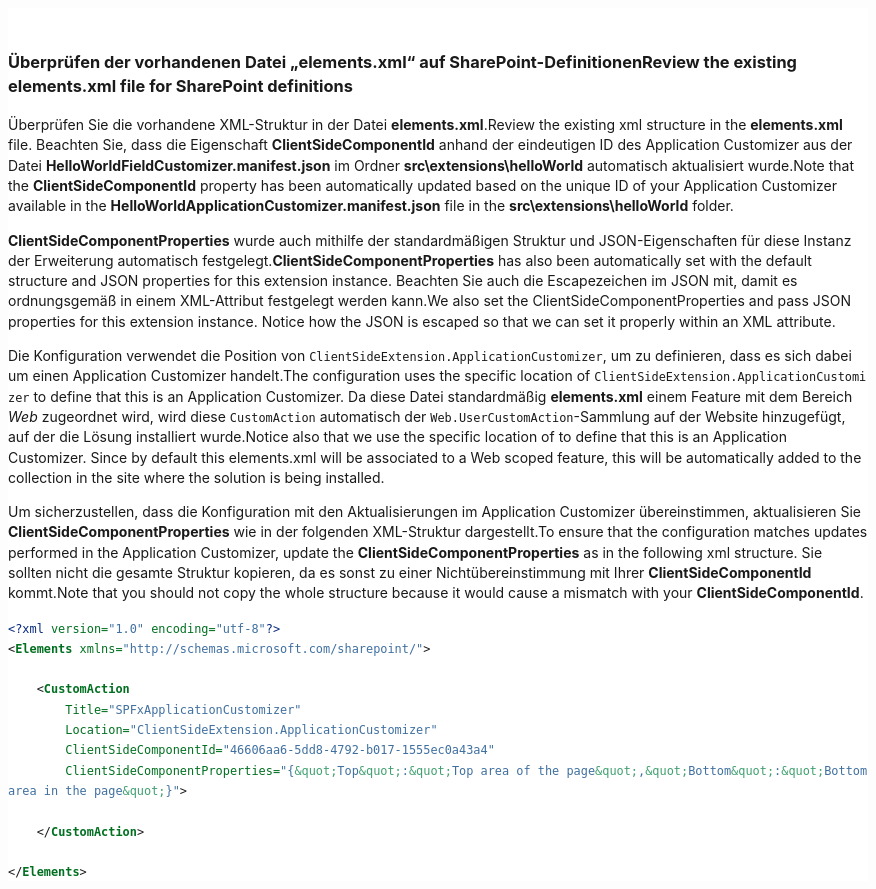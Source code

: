 <br/>

### <a name="review-the-existing-elementsxml-file-for-sharepoint-definitions"></a><span data-ttu-id="bdd29-128">Überprüfen der vorhandenen Datei „elements.xml“ auf SharePoint-Definitionen</span><span class="sxs-lookup"><span data-stu-id="bdd29-128">Review the existing elements.xml file for SharePoint definitions</span></span>

<span data-ttu-id="bdd29-129">Überprüfen Sie die vorhandene XML-Struktur in der Datei **elements.xml**.</span><span class="sxs-lookup"><span data-stu-id="bdd29-129">Review the existing xml structure in the **elements.xml** file.</span></span> <span data-ttu-id="bdd29-130">Beachten Sie, dass die Eigenschaft **ClientSideComponentId** anhand der eindeutigen ID des Application Customizer aus der Datei **HelloWorldFieldCustomizer.manifest.json** im Ordner **src\extensions\helloWorld** automatisch aktualisiert wurde.</span><span class="sxs-lookup"><span data-stu-id="bdd29-130">Note that the **ClientSideComponentId** property has been automatically updated based on the unique ID of your Application Customizer available in the **HelloWorldApplicationCustomizer.manifest.json** file in the **src\extensions\helloWorld** folder.</span></span>

<span data-ttu-id="bdd29-131">**ClientSideComponentProperties** wurde auch mithilfe der standardmäßigen Struktur und JSON-Eigenschaften für diese Instanz der Erweiterung automatisch festgelegt.</span><span class="sxs-lookup"><span data-stu-id="bdd29-131">**ClientSideComponentProperties** has also been automatically set with the default structure and JSON properties for this extension instance.</span></span> <span data-ttu-id="bdd29-132">Beachten Sie auch die Escapezeichen im JSON mit, damit es ordnungsgemäß in einem XML-Attribut festgelegt werden kann.</span><span class="sxs-lookup"><span data-stu-id="bdd29-132">We also set the ClientSideComponentProperties and pass JSON properties for this extension instance. Notice how the JSON is escaped so that we can set it properly within an XML attribute.</span></span> 

<span data-ttu-id="bdd29-133">Die Konfiguration verwendet die Position von `ClientSideExtension.ApplicationCustomizer`, um zu definieren, dass es sich dabei um einen Application Customizer handelt.</span><span class="sxs-lookup"><span data-stu-id="bdd29-133">The configuration uses the specific location of `ClientSideExtension.ApplicationCustomizer` to define that this is an Application Customizer.</span></span> <span data-ttu-id="bdd29-134">Da diese Datei standardmäßig **elements.xml** einem Feature mit dem Bereich *Web* zugeordnet wird, wird diese `CustomAction` automatisch der `Web.UserCustomAction`-Sammlung auf der Website hinzugefügt, auf der die Lösung installiert wurde.</span><span class="sxs-lookup"><span data-stu-id="bdd29-134">Notice also that we use the specific location of  to define that this is an Application Customizer. Since by default this elements.xml will be associated to a Web scoped feature, this  will be automatically added to the  collection in the site where the solution is being installed.</span></span>

<span data-ttu-id="bdd29-135">Um sicherzustellen, dass die Konfiguration mit den Aktualisierungen im Application Customizer übereinstimmen, aktualisieren Sie **ClientSideComponentProperties** wie in der folgenden XML-Struktur dargestellt.</span><span class="sxs-lookup"><span data-stu-id="bdd29-135">To ensure that the configuration matches updates performed in the Application Customizer, update the **ClientSideComponentProperties** as in the following xml structure.</span></span> <span data-ttu-id="bdd29-136">Sie sollten nicht die gesamte Struktur kopieren, da es sonst zu einer Nichtübereinstimmung mit Ihrer **ClientSideComponentId** kommt.</span><span class="sxs-lookup"><span data-stu-id="bdd29-136">Note that you should not copy the whole structure because it would cause a mismatch with your **ClientSideComponentId**.</span></span>


```xml
<?xml version="1.0" encoding="utf-8"?>
<Elements xmlns="http://schemas.microsoft.com/sharepoint/">

    <CustomAction 
        Title="SPFxApplicationCustomizer"
        Location="ClientSideExtension.ApplicationCustomizer"
        ClientSideComponentId="46606aa6-5dd8-4792-b017-1555ec0a43a4"
        ClientSideComponentProperties="{&quot;Top&quot;:&quot;Top area of the page&quot;,&quot;Bottom&quot;:&quot;Bottom area in the page&quot;}">

    </CustomAction>

</Elements>
```